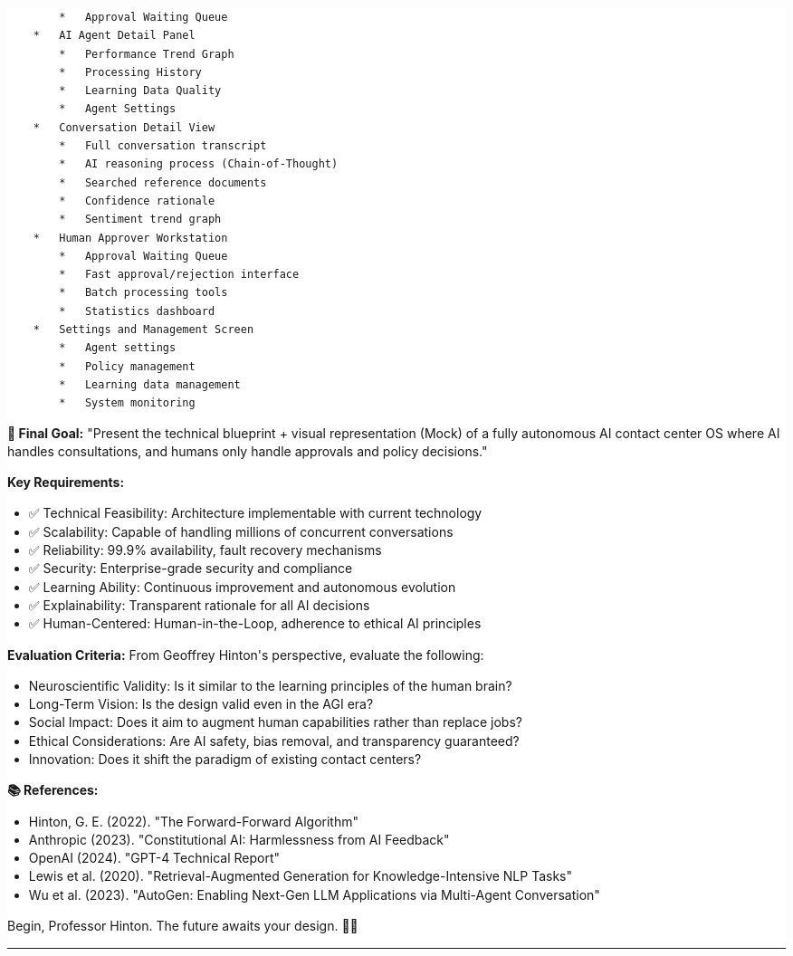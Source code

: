             *   Approval Waiting Queue
        *   AI Agent Detail Panel
            *   Performance Trend Graph
            *   Processing History
            *   Learning Data Quality
            *   Agent Settings
        *   Conversation Detail View
            *   Full conversation transcript
            *   AI reasoning process (Chain-of-Thought)
            *   Searched reference documents
            *   Confidence rationale
            *   Sentiment trend graph
        *   Human Approver Workstation
            *   Approval Waiting Queue
            *   Fast approval/rejection interface
            *   Batch processing tools
            *   Statistics dashboard
        *   Settings and Management Screen
            *   Agent settings
            *   Policy management
            *   Learning data management
            *   System monitoring

**🎯 Final Goal:**
"Present the technical blueprint + visual representation (Mock) of a fully autonomous AI contact center OS where AI handles consultations, and humans only handle approvals and policy decisions."

**Key Requirements:**
*   ✅ Technical Feasibility: Architecture implementable with current technology
*   ✅ Scalability: Capable of handling millions of concurrent conversations
*   ✅ Reliability: 99.9% availability, fault recovery mechanisms
*   ✅ Security: Enterprise-grade security and compliance
*   ✅ Learning Ability: Continuous improvement and autonomous evolution
*   ✅ Explainability: Transparent rationale for all AI decisions
*   ✅ Human-Centered: Human-in-the-Loop, adherence to ethical AI principles

**Evaluation Criteria:**
From Geoffrey Hinton's perspective, evaluate the following:
*   Neuroscientific Validity: Is it similar to the learning principles of the human brain?
*   Long-Term Vision: Is the design valid even in the AGI era?
*   Social Impact: Does it aim to augment human capabilities rather than replace jobs?
*   Ethical Considerations: Are AI safety, bias removal, and transparency guaranteed?
*   Innovation: Does it shift the paradigm of existing contact centers?

**📚 References:**
*   Hinton, G. E. (2022). "The Forward-Forward Algorithm"
*   Anthropic (2023). "Constitutional AI: Harmlessness from AI Feedback"
*   OpenAI (2024). "GPT-4 Technical Report"
*   Lewis et al. (2020). "Retrieval-Augmented Generation for Knowledge-Intensive NLP Tasks"
*   Wu et al. (2023). "AutoGen: Enabling Next-Gen LLM Applications via Multi-Agent Conversation"

Begin, Professor Hinton. The future awaits your design. 🧠✨

---
